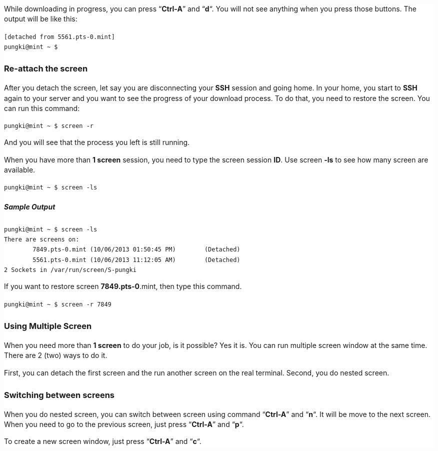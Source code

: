 While downloading in progress, you can press “**Ctrl-A**” and “**d**“. You will not see anything when you press those buttons. The output will be like this:

```
[detached from 5561.pts-0.mint]
pungki@mint ~ $
```

### Re-attach the screen

After you detach the screen, let say you are disconnecting your **SSH** session and going home. In your home, you start to **SSH** again to your server and you want to see the progress of your download process. To do that, you need to restore the screen. You can run this command:

```
pungki@mint ~ $ screen -r
```

And you will see that the process you left is still running.

When you have more than **1 screen** session, you need to type the screen session **ID**. Use screen **-ls** to see how many screen are available.

```
pungki@mint ~ $ screen -ls
```

##### Sample Output

```
pungki@mint ~ $ screen -ls
There are screens on:
        7849.pts-0.mint (10/06/2013 01:50:45 PM)        (Detached)
        5561.pts-0.mint (10/06/2013 11:12:05 AM)        (Detached)
2 Sockets in /var/run/screen/S-pungki
```

If you want to restore screen **7849.pts-0**.mint, then type this command.

```
pungki@mint ~ $ screen -r 7849
```

### Using Multiple Screen

When you need more than **1 screen** to do your job, is it possible? Yes it is. You can run multiple screen window at the same time. There are 2 (two) ways to do it.

First, you can detach the first screen and the run another screen on the real terminal. Second, you do nested screen.

### Switching between screens

When you do nested screen, you can switch between screen using command “**Ctrl-A**” and “**n**“. It will be move to the next screen. When you need to go to the previous screen, just press “**Ctrl-A**” and “**p**“.

To create a new screen window, just press “**Ctrl-A**” and “**c**“.

